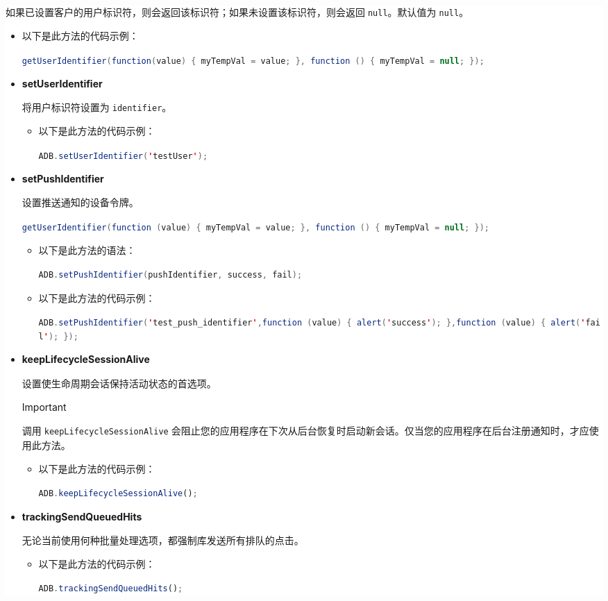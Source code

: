    如果已设置客户的用户标识符，则会返回该标识符；如果未设置该标识符，则会返回 `null`。默认值为 `null`。

   * 以下是此方法的代码示例：

      ```java
      getUserIdentifier(function(value) { myTempVal = value; }, function () { myTempVal = null; });
      ```

* **setUserIdentifier**

   将用户标识符设置为 `identifier`。

   * 以下是此方法的代码示例：

      ```java
      ADB.setUserIdentifier('testUser');
      ```

* **setPushIdentifier**

   设置推送通知的设备令牌。

   ```java
   getUserIdentifier(function (value) { myTempVal = value; }, function () { myTempVal = null; });
   ```

   * 以下是此方法的语法：

      ```java
      ADB.setPushIdentifier(pushIdentifier, success, fail);
      ```

   * 以下是此方法的代码示例：

      ```java
      ADB.setPushIdentifier('test_push_identifier',function (value) { alert('success'); },function (value) { alert('fail'); }); 
      ```

* **keepLifecycleSessionAlive**

   设置使生命周期会话保持活动状态的首选项。

   >[!IMPORTANT]
   >
   >调用 `keepLifecycleSessionAlive` 会阻止您的应用程序在下次从后台恢复时启动新会话。仅当您的应用程序在后台注册通知时，才应使用此方法。

   * 以下是此方法的代码示例：

      ```js
      ADB.keepLifecycleSessionAlive(); 
      ```

* **trackingSendQueuedHits**

   无论当前使用何种批量处理选项，都强制库发送所有排队的点击。

   * 以下是此方法的代码示例：

      ```js
      ADB.trackingSendQueuedHits();
      ```
